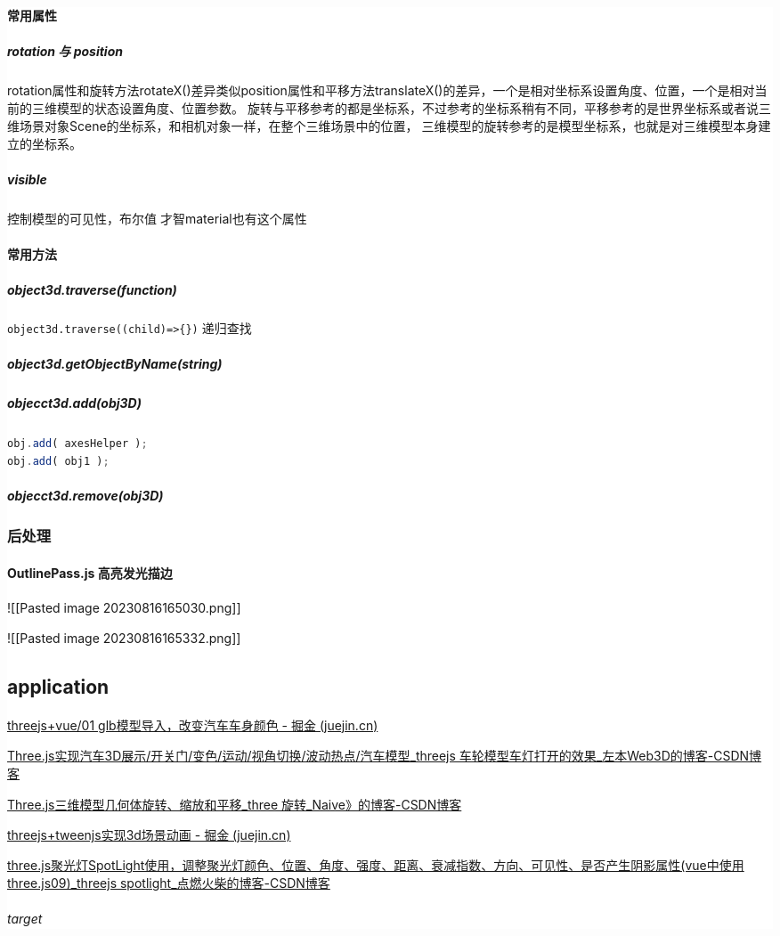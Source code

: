 



#### 常用属性
##### rotation 与 position

rotation属性和旋转方法rotateX()差异类似position属性和平移方法translateX()的差异，一个是相对坐标系设置角度、位置，一个是相对当前的三维模型的状态设置角度、位置参数。 旋转与平移参考的都是坐标系，不过参考的坐标系稍有不同，平移参考的是世界坐标系或者说三维场景对象Scene的坐标系，和相机对象一样，在整个三维场景中的位置， 三维模型的旋转参考的是模型坐标系，也就是对三维模型本身建立的坐标系。


##### visible 

控制模型的可见性，布尔值
才智material也有这个属性

#### 常用方法

##### object3d.traverse(function)

`object3d.traverse((child)=>{})` 递归查找

##### object3d.getObjectByName(string)


##### objecct3d.add(obj3D)

```js
obj.add( axesHelper );
obj.add( obj1 );
```

##### objecct3d.remove(obj3D)

### 后处理

#### OutlinePass.js 高亮发光描边
![[Pasted image 20230816165030.png]]

![[Pasted image 20230816165332.png]]
## application

[threejs+vue/01 glb模型导入，改变汽车车身颜色 - 掘金 (juejin.cn)](https://juejin.cn/post/7122000200851259429)

[Three.js实现汽车3D展示/开关门/变色/运动/视角切换/波动热点/汽车模型_threejs 车轮模型车灯打开的效果_左本Web3D的博客-CSDN博客](https://blog.csdn.net/baidu_29701003/article/details/125334202)


[Three.js三维模型几何体旋转、缩放和平移_three 旋转_Naive》的博客-CSDN博客](https://blog.csdn.net/qq_34568700/article/details/117703695)

[threejs+tweenjs实现3d场景动画 - 掘金 (juejin.cn)](https://juejin.cn/post/7028780379649605646#heading-3)

[three.js聚光灯SpotLight使用，调整聚光灯颜色、位置、角度、强度、距离、衰减指数、方向、可见性、是否产生阴影属性(vue中使用three.js09)_threejs spotlight_点燃火柴的博客-CSDN博客](https://blog.csdn.net/qw8704149/article/details/108541970)
###### target
